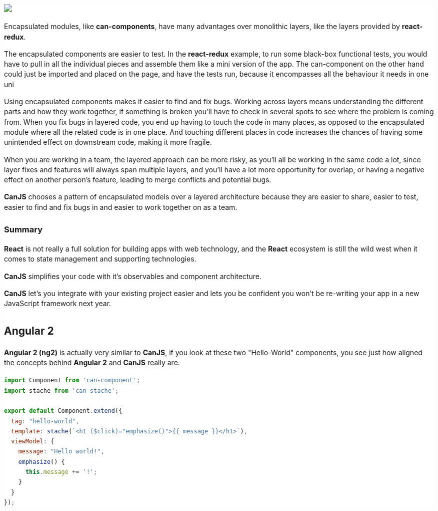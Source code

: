 <img src="../../docs/can-guides/images/introduction/video-chat-canjs.png" style="width:100%;max-width:750px"/>

Encapsulated modules, like **can-components**, have many advantages over monolithic layers, like the layers provided by **react-redux**.

The encapsulated components are easier to test. In the **react-redux** example, to run some black-box functional tests, you would have to pull in all the individual pieces and assemble them like a mini version of the app. The can-component on the other hand could just be imported and placed on the page, and have the tests run, because it encompasses all the behaviour it needs in one uni

Using encapsulated components makes it easier to find and fix bugs. Working across layers means understanding the different parts and how they work together, if something is broken you’ll have to check in several spots to see where the problem is coming from. When you fix bugs in layered code, you end up having to touch the code in many places, as opposed to the encapsulated module where all the related code is in one place. And touching different places in code increases the chances of having some unintended effect on downstream code, making it more fragile.

When you are working in a team, the layered approach can be more risky, as you’ll all be working in the same code a lot, since layer fixes and features will always span multiple layers, and you’ll have a lot more opportunity for overlap, or having a negative effect on another person’s feature, leading to merge conflicts and potential bugs.

**CanJS** chooses a pattern of encapsulated models over a layered architecture because they are easier to share, easier to test, easier to find and fix bugs in and easier to work together  on as a team.

### Summary

**React** is not really a full solution for building apps with web technology, and the **React** ecosystem is still the wild west when it comes to state management and supporting technologies.

**CanJS** simplifies your code with it’s observables and component architecture.

**CanJS** let’s you integrate with your existing project easier and lets you be confident you won’t be re-writing your app in a new JavaScript framework next year.

## Angular 2

**Angular 2 (ng2)** is actually very similar to **CanJS**, if you look at these two "Hello-World" components, you see just how aligned the concepts behind **Angular 2** and **CanJS** really are.

```javascript
import Component from 'can-component';
import stache from 'can-stache';

export default Component.extend({
  tag: "hello-world",
  template: stache(`<h1 ($click)="emphasize()">{{ message }}</h1>`),
  viewModel: {
    message: "Hello world!",
    emphasize() {
      this.message += '!';
    }
  }
});
```
